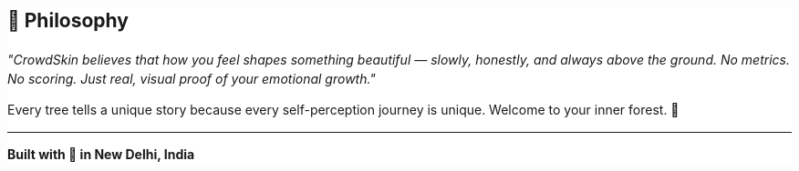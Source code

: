 
## 💝 Philosophy

*"CrowdSkin believes that how you feel shapes something beautiful — slowly, honestly, and always above the ground. No metrics. No scoring. Just real, visual proof of your emotional growth."*

Every tree tells a unique story because every self-perception journey is unique. Welcome to your inner forest. 🌳

---

**Built with 💚 in New Delhi, India**

